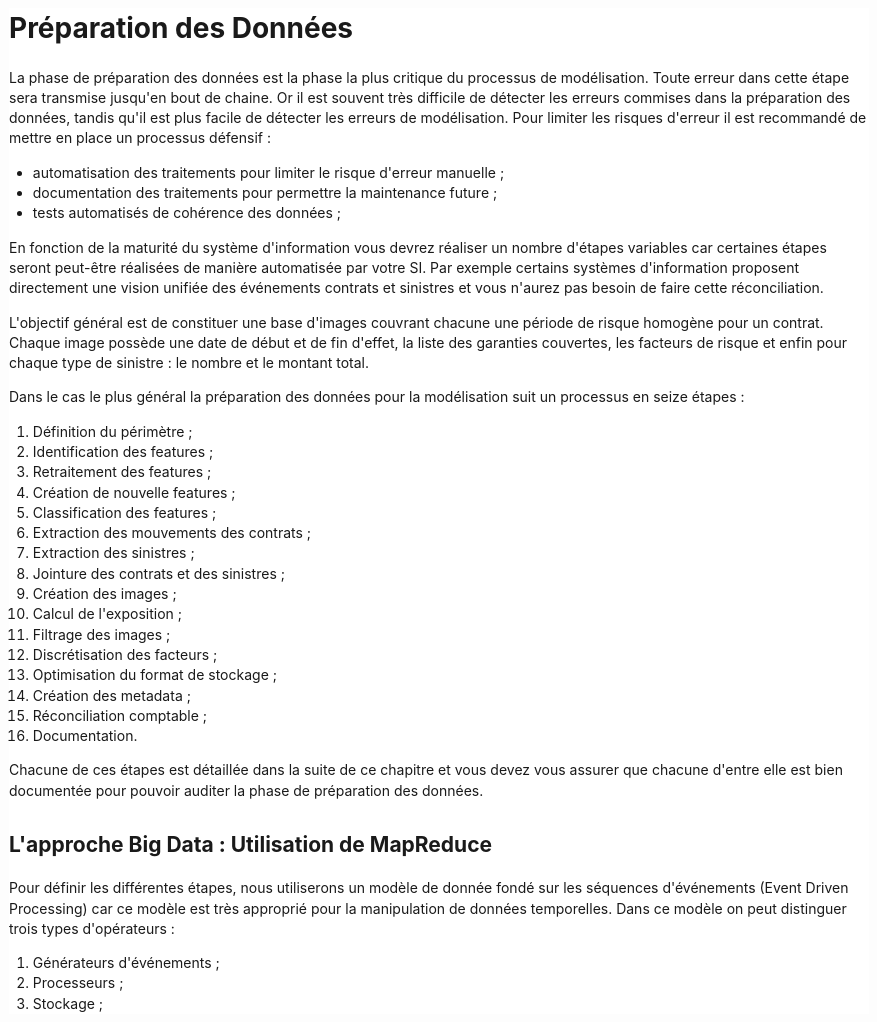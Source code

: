 # Préparation des Données

La phase de préparation des données est la phase la plus critique du processus de modélisation. Toute erreur dans cette étape sera transmise jusqu'en bout de chaine. Or il est souvent très difficile de détecter les erreurs commises dans la préparation des données, tandis qu'il est plus facile de détecter les erreurs de modélisation. Pour limiter les risques d'erreur il est recommandé de mettre en place un processus défensif :

- automatisation des traitements pour limiter le risque d'erreur manuelle ;
- documentation des traitements pour permettre la maintenance future ;
- tests automatisés de cohérence des données ;

En fonction de la maturité du système d'information vous devrez réaliser un nombre d'étapes variables car certaines étapes seront peut-être réalisées de manière automatisée par votre SI. Par exemple certains systèmes d'information proposent directement une vision unifiée des événements contrats et sinistres et vous n'aurez pas besoin de faire cette réconciliation.

L'objectif général est de constituer une base d'images couvrant chacune une période de risque homogène pour un contrat. Chaque image possède une date de début et de fin d'effet, la liste des garanties couvertes, les facteurs de risque et enfin pour chaque type de sinistre : le nombre et le montant total.

Dans le cas le plus général la préparation des données pour la modélisation suit un processus en seize étapes :

1. Définition du périmètre ;
2. Identification des features ;
3. Retraitement des features ;
4. Création de nouvelle features ;
5. Classification des features ;
6. Extraction des mouvements des contrats ;
7. Extraction des sinistres ;
8. Jointure des contrats et des sinistres ;
9. Création des images ;
10. Calcul de l'exposition ;
11. Filtrage des images ;
12. Discrétisation des facteurs ;
13. Optimisation du format de stockage ;
14. Création des metadata ;
15. Réconciliation comptable ;
16. Documentation.

Chacune de ces étapes est détaillée dans la suite de ce chapitre et vous devez vous assurer que chacune d'entre elle est bien documentée pour pouvoir auditer la phase de préparation des données.

## L'approche Big Data : Utilisation de MapReduce

Pour définir les différentes étapes, nous utiliserons un modèle de donnée fondé sur les séquences d'événements (Event Driven Processing) car ce modèle est très approprié pour la manipulation de données temporelles. Dans ce modèle on peut distinguer trois types d'opérateurs :

1. Générateurs d'événements ;
2. Processeurs ;
3. Stockage ;
